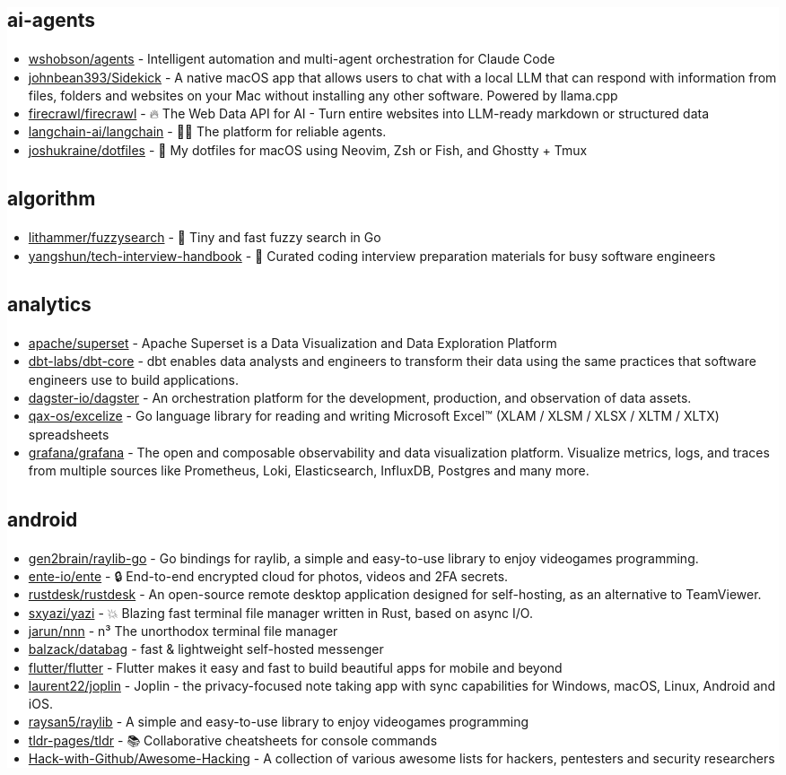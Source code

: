 ## ai-agents 

- [wshobson/agents](https://github.com/wshobson/agents) - Intelligent automation and multi-agent orchestration for Claude Code
- [johnbean393/Sidekick](https://github.com/johnbean393/Sidekick) - A native macOS app that allows users to chat with a local LLM that can respond with information from files, folders and websites on your Mac without installing any other software. Powered by llama.cpp
- [firecrawl/firecrawl](https://github.com/firecrawl/firecrawl) - 🔥 The Web Data API for AI - Turn entire websites into LLM-ready markdown or structured data
- [langchain-ai/langchain](https://github.com/langchain-ai/langchain) - 🦜🔗 The platform for reliable agents.
- [joshukraine/dotfiles](https://github.com/joshukraine/dotfiles) - :round_pushpin: My dotfiles for macOS using Neovim, Zsh or Fish, and Ghostty + Tmux

## algorithm 

- [lithammer/fuzzysearch](https://github.com/lithammer/fuzzysearch) - :pig: Tiny and fast fuzzy search in Go
- [yangshun/tech-interview-handbook](https://github.com/yangshun/tech-interview-handbook) - 💯 Curated coding interview preparation materials for busy software engineers

## analytics 

- [apache/superset](https://github.com/apache/superset) - Apache Superset is a Data Visualization and Data Exploration Platform
- [dbt-labs/dbt-core](https://github.com/dbt-labs/dbt-core) - dbt enables data analysts and engineers to transform their data using the same practices that software engineers use to build applications.
- [dagster-io/dagster](https://github.com/dagster-io/dagster) - An orchestration platform for the development, production, and observation of data assets.
- [qax-os/excelize](https://github.com/qax-os/excelize) - Go language library for reading and writing Microsoft Excel™ (XLAM / XLSM / XLSX / XLTM / XLTX) spreadsheets
- [grafana/grafana](https://github.com/grafana/grafana) - The open and composable observability and data visualization platform. Visualize metrics, logs, and traces from multiple sources like Prometheus, Loki, Elasticsearch, InfluxDB, Postgres and many more.

## android 

- [gen2brain/raylib-go](https://github.com/gen2brain/raylib-go) - Go bindings for raylib, a simple and easy-to-use library to enjoy videogames programming.
- [ente-io/ente](https://github.com/ente-io/ente) - 🔒 End-to-end encrypted cloud for photos, videos and 2FA secrets.
- [rustdesk/rustdesk](https://github.com/rustdesk/rustdesk) - An open-source remote desktop application designed for self-hosting, as an alternative to TeamViewer.
- [sxyazi/yazi](https://github.com/sxyazi/yazi) - 💥 Blazing fast terminal file manager written in Rust, based on async I/O.
- [jarun/nnn](https://github.com/jarun/nnn) - n³ The unorthodox terminal file manager
- [balzack/databag](https://github.com/balzack/databag) - fast & lightweight self-hosted messenger
- [flutter/flutter](https://github.com/flutter/flutter) - Flutter makes it easy and fast to build beautiful apps for mobile and beyond
- [laurent22/joplin](https://github.com/laurent22/joplin) - Joplin - the privacy-focused note taking app with sync capabilities for Windows, macOS, Linux, Android and iOS.
- [raysan5/raylib](https://github.com/raysan5/raylib) - A simple and easy-to-use library to enjoy videogames programming
- [tldr-pages/tldr](https://github.com/tldr-pages/tldr) - 📚 Collaborative cheatsheets for console commands
- [Hack-with-Github/Awesome-Hacking](https://github.com/Hack-with-Github/Awesome-Hacking) - A collection of various awesome lists for hackers, pentesters and security researchers
